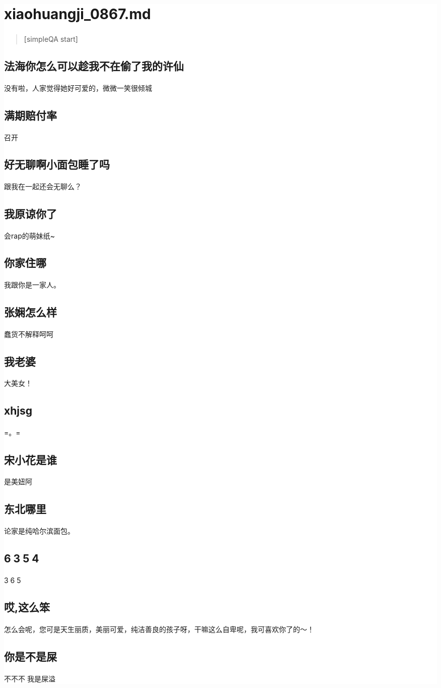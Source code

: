 # xiaohuangji_0867.md


> [simpleQA start]

## 法海你怎么可以趁我不在偷了我的许仙
没有啦，人家觉得她好可爱的，微微一笑很倾城

## 满期赔付率
召开

## 好无聊啊小面包睡了吗
跟我在一起还会无聊么？

## 我原谅你了
会rap的萌妹纸~

## 你家住哪
我跟你是一家人。

## 张娴怎么样
蠢货不解释呵呵

## 我老婆
大美女！

## xhjsg
=。=

## 宋小花是谁
是美妞阿

## 东北哪里
论家是纯哈尔滨面包。

## 6 3 5 4
3 6 5

## 哎,这么笨
怎么会呢，您可是天生丽质，美丽可爱，纯洁善良的孩子呀，干嘛这么自卑呢，我可喜欢你了的～！

## 你是不是屎
不不不 我是屎溢
